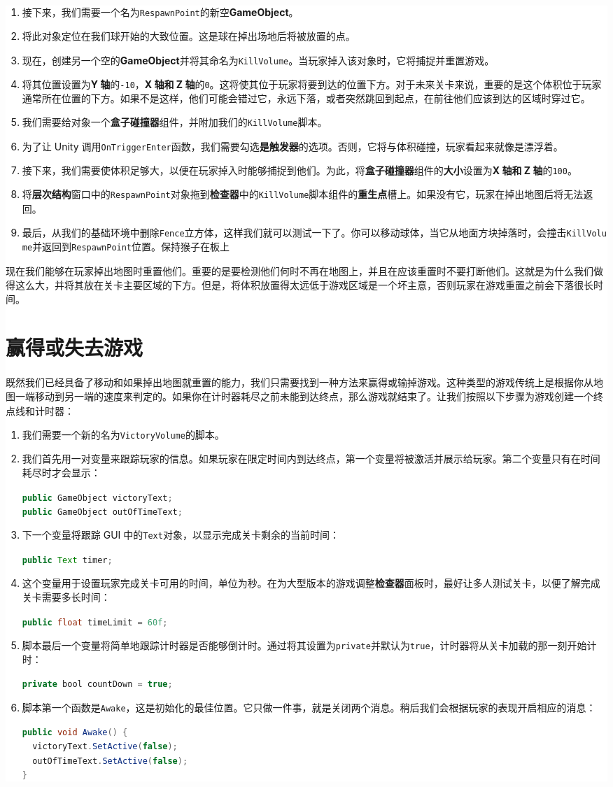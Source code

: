 1.  接下来，我们需要一个名为`RespawnPoint`的新空**GameObject**。

1.  将此对象定位在我们球开始的大致位置。这是球在掉出场地后将被放置的点。

1.  现在，创建另一个空的**GameObject**并将其命名为`KillVolume`。当玩家掉入该对象时，它将捕捉并重置游戏。

1.  将其位置设置为**Y 轴**的`-10`，**X 轴和 Z 轴**的`0`。这将使其位于玩家将要到达的位置下方。对于未来关卡来说，重要的是这个体积位于玩家通常所在位置的下方。如果不是这样，他们可能会错过它，永远下落，或者突然跳回到起点，在前往他们应该到达的区域时穿过它。

1.  我们需要给对象一个**盒子碰撞器**组件，并附加我们的`KillVolume`脚本。

1.  为了让 Unity 调用`OnTriggerEnter`函数，我们需要勾选**是触发器**的选项。否则，它将与体积碰撞，玩家看起来就像是漂浮着。

1.  接下来，我们需要使体积足够大，以便在玩家掉入时能够捕捉到他们。为此，将**盒子碰撞器**组件的**大小**设置为**X 轴和 Z 轴**的`100`。

1.  将**层次结构**窗口中的`RespawnPoint`对象拖到**检查器**中的`KillVolume`脚本组件的**重生点**槽上。如果没有它，玩家在掉出地图后将无法返回。

1.  最后，从我们的基础环境中删除`Fence`立方体，这样我们就可以测试一下了。你可以移动球体，当它从地面方块掉落时，会撞击`KillVolume`并返回到`RespawnPoint`位置。保持猴子在板上

现在我们能够在玩家掉出地图时重置他们。重要的是要检测他们何时不再在地图上，并且在应该重置时不要打断他们。这就是为什么我们做得这么大，并将其放在关卡主要区域的下方。但是，将体积放置得太远低于游戏区域是一个坏主意，否则玩家在游戏重置之前会下落很长时间。

# 赢得或失去游戏

既然我们已经具备了移动和如果掉出地图就重置的能力，我们只需要找到一种方法来赢得或输掉游戏。这种类型的游戏传统上是根据你从地图一端移动到另一端的速度来判定的。如果你在计时器耗尽之前未能到达终点，那么游戏就结束了。让我们按照以下步骤为游戏创建一个终点线和计时器：

1.  我们需要一个新的名为`VictoryVolume`的脚本。

1.  我们首先用一对变量来跟踪玩家的信息。如果玩家在限定时间内到达终点，第一个变量将被激活并展示给玩家。第二个变量只有在时间耗尽时才会显示：

    ```java
    public GameObject victoryText;
    public GameObject outOfTimeText;
    ```

1.  下一个变量将跟踪 GUI 中的`Text`对象，以显示完成关卡剩余的当前时间：

    ```java
    public Text timer;
    ```

1.  这个变量用于设置玩家完成关卡可用的时间，单位为秒。在为大型版本的游戏调整**检查器**面板时，最好让多人测试关卡，以便了解完成关卡需要多长时间：

    ```java
    public float timeLimit = 60f;
    ```

1.  脚本最后一个变量将简单地跟踪计时器是否能够倒计时。通过将其设置为`private`并默认为`true`，计时器将从关卡加载的那一刻开始计时：

    ```java
    private bool countDown = true;
    ```

1.  脚本第一个函数是`Awake`，这是初始化的最佳位置。它只做一件事，就是关闭两个消息。稍后我们会根据玩家的表现开启相应的消息：

    ```java
    public void Awake() {
      victoryText.SetActive(false);
      outOfTimeText.SetActive(false);
    }
    ```
